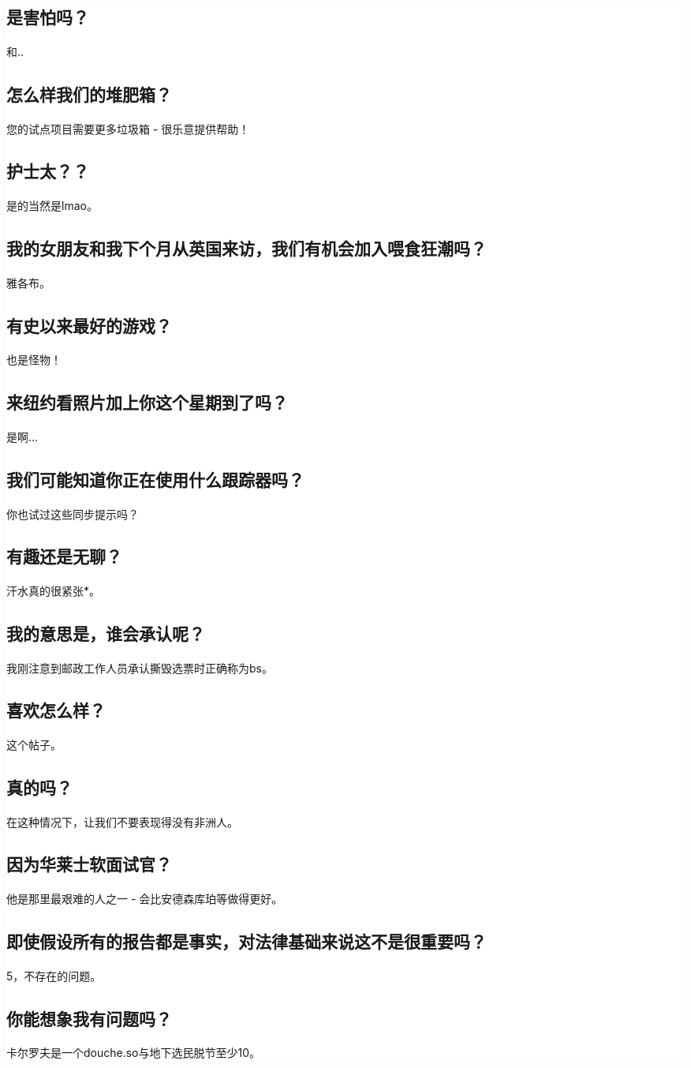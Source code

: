 ## 是害怕吗？
和..

## 怎么样我们的堆肥箱？
您的试点项目需要更多垃圾箱 - 很乐意提供帮助！

## 护士太？？
是的当然是lmao。

## 我的女朋友和我下个月从英国来访，我们有机会加入喂食狂潮吗？
雅各布。

##  有史以来最好的游戏？
也是怪物！

## 来纽约看照片加上你这个星期到了吗？
是啊...

## 我们可能知道你正在使用什么跟踪器吗？
你也试过这些同步提示吗？

## 有趣还是无聊？
汗水真的很紧张*。

## 我的意思是，谁会承认呢？
我刚注意到邮政工作人员承认撕毁选票时正确称为bs。

## 喜欢怎么样？
这个帖子。

## 真的吗？
在这种情况下，让我们不要表现得没有非洲人。

## 因为华莱士软面试官？
他是那里最艰难的人之一 - 会比安德森库珀等做得更好。

## 即使假设所有的报告都是事实，对法律基础来说这不是很重要吗？
5，不存在的问题。

## 你能想象我有问题吗？
卡尔罗夫是一个douche.so与地下选民脱节至少10。
